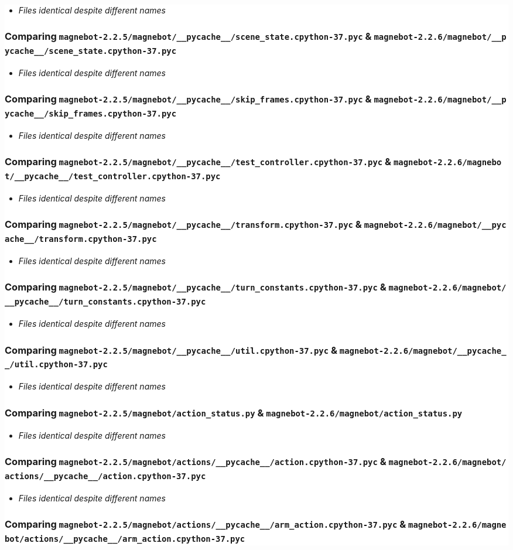  * *Files identical despite different names*

### Comparing `magnebot-2.2.5/magnebot/__pycache__/scene_state.cpython-37.pyc` & `magnebot-2.2.6/magnebot/__pycache__/scene_state.cpython-37.pyc`

 * *Files identical despite different names*

### Comparing `magnebot-2.2.5/magnebot/__pycache__/skip_frames.cpython-37.pyc` & `magnebot-2.2.6/magnebot/__pycache__/skip_frames.cpython-37.pyc`

 * *Files identical despite different names*

### Comparing `magnebot-2.2.5/magnebot/__pycache__/test_controller.cpython-37.pyc` & `magnebot-2.2.6/magnebot/__pycache__/test_controller.cpython-37.pyc`

 * *Files identical despite different names*

### Comparing `magnebot-2.2.5/magnebot/__pycache__/transform.cpython-37.pyc` & `magnebot-2.2.6/magnebot/__pycache__/transform.cpython-37.pyc`

 * *Files identical despite different names*

### Comparing `magnebot-2.2.5/magnebot/__pycache__/turn_constants.cpython-37.pyc` & `magnebot-2.2.6/magnebot/__pycache__/turn_constants.cpython-37.pyc`

 * *Files identical despite different names*

### Comparing `magnebot-2.2.5/magnebot/__pycache__/util.cpython-37.pyc` & `magnebot-2.2.6/magnebot/__pycache__/util.cpython-37.pyc`

 * *Files identical despite different names*

### Comparing `magnebot-2.2.5/magnebot/action_status.py` & `magnebot-2.2.6/magnebot/action_status.py`

 * *Files identical despite different names*

### Comparing `magnebot-2.2.5/magnebot/actions/__pycache__/action.cpython-37.pyc` & `magnebot-2.2.6/magnebot/actions/__pycache__/action.cpython-37.pyc`

 * *Files identical despite different names*

### Comparing `magnebot-2.2.5/magnebot/actions/__pycache__/arm_action.cpython-37.pyc` & `magnebot-2.2.6/magnebot/actions/__pycache__/arm_action.cpython-37.pyc`
